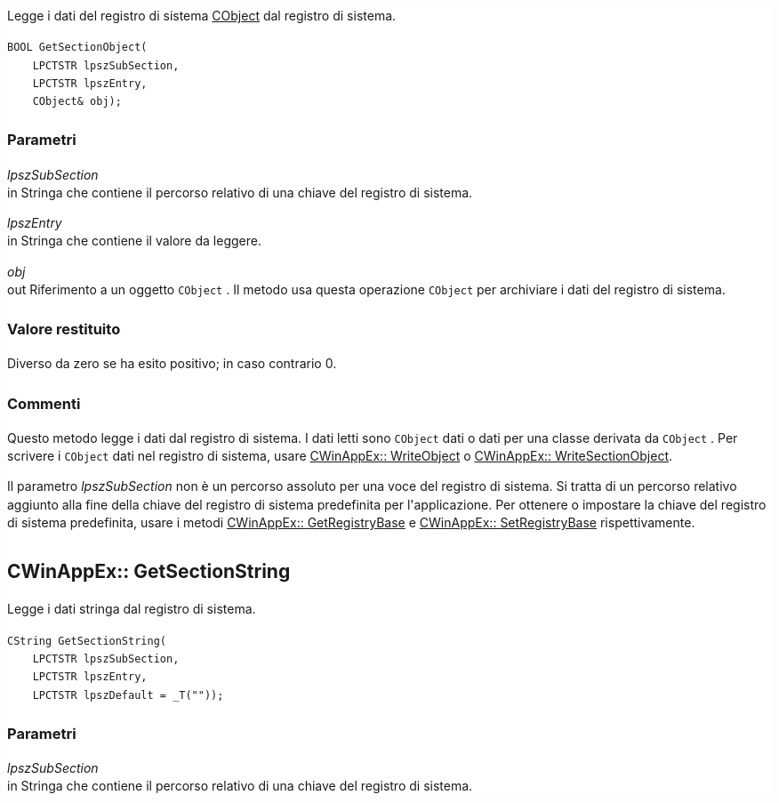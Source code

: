 Legge i dati del registro di sistema [CObject](../../mfc/reference/cobject-class.md) dal registro di sistema.

```
BOOL GetSectionObject(
    LPCTSTR lpszSubSection,
    LPCTSTR lpszEntry,
    CObject& obj);
```

### <a name="parameters"></a>Parametri

*lpszSubSection*<br/>
in Stringa che contiene il percorso relativo di una chiave del registro di sistema.

*lpszEntry*<br/>
in Stringa che contiene il valore da leggere.

*obj*<br/>
out Riferimento a un oggetto `CObject` . Il metodo usa questa operazione `CObject` per archiviare i dati del registro di sistema.

### <a name="return-value"></a>Valore restituito

Diverso da zero se ha esito positivo; in caso contrario 0.

### <a name="remarks"></a>Commenti

Questo metodo legge i dati dal registro di sistema. I dati letti sono `CObject` dati o dati per una classe derivata da `CObject` . Per scrivere i `CObject` dati nel registro di sistema, usare [CWinAppEx:: WriteObject](#writeobject) o [CWinAppEx:: WriteSectionObject](#writesectionobject).

Il parametro *lpszSubSection* non è un percorso assoluto per una voce del registro di sistema. Si tratta di un percorso relativo aggiunto alla fine della chiave del registro di sistema predefinita per l'applicazione. Per ottenere o impostare la chiave del registro di sistema predefinita, usare i metodi [CWinAppEx:: GetRegistryBase](#getregistrybase) e [CWinAppEx:: SetRegistryBase](#setregistrybase) rispettivamente.

## <a name="cwinappexgetsectionstring"></a><a name="getsectionstring"></a> CWinAppEx:: GetSectionString

Legge i dati stringa dal registro di sistema.

```
CString GetSectionString(
    LPCTSTR lpszSubSection,
    LPCTSTR lpszEntry,
    LPCTSTR lpszDefault = _T(""));
```

### <a name="parameters"></a>Parametri

*lpszSubSection*<br/>
in Stringa che contiene il percorso relativo di una chiave del registro di sistema.
